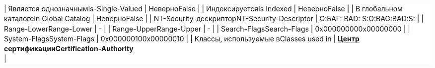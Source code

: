 | <span data-ttu-id="fdfd9-251">Является однозначным</span><span class="sxs-lookup"><span data-stu-id="fdfd9-251">Is-Single-Valued</span></span>       | <span data-ttu-id="fdfd9-252">Неверно</span><span class="sxs-lookup"><span data-stu-id="fdfd9-252">False</span></span>                                                                  |
| <span data-ttu-id="fdfd9-253">Индексируется</span><span class="sxs-lookup"><span data-stu-id="fdfd9-253">Is Indexed</span></span>             | <span data-ttu-id="fdfd9-254">Неверно</span><span class="sxs-lookup"><span data-stu-id="fdfd9-254">False</span></span>                                                                  |
| <span data-ttu-id="fdfd9-255">В глобальном каталоге</span><span class="sxs-lookup"><span data-stu-id="fdfd9-255">In Global Catalog</span></span>      | <span data-ttu-id="fdfd9-256">Неверно</span><span class="sxs-lookup"><span data-stu-id="fdfd9-256">False</span></span>                                                                  |
| <span data-ttu-id="fdfd9-257">NT-Security-дескриптор</span><span class="sxs-lookup"><span data-stu-id="fdfd9-257">NT-Security-Descriptor</span></span> | <span data-ttu-id="fdfd9-258">О:БАГ: BAD: S:</span><span class="sxs-lookup"><span data-stu-id="fdfd9-258">O:BAG:BAD:S:</span></span>                                                           |
| <span data-ttu-id="fdfd9-259">Range-Lower</span><span class="sxs-lookup"><span data-stu-id="fdfd9-259">Range-Lower</span></span>            | \-                                                                     |
| <span data-ttu-id="fdfd9-260">Range-Upper</span><span class="sxs-lookup"><span data-stu-id="fdfd9-260">Range-Upper</span></span>            | \-                                                                     |
| <span data-ttu-id="fdfd9-261">Search-Flags</span><span class="sxs-lookup"><span data-stu-id="fdfd9-261">Search-Flags</span></span>           | <span data-ttu-id="fdfd9-262">0x00000000</span><span class="sxs-lookup"><span data-stu-id="fdfd9-262">0x00000000</span></span>                                                             |
| <span data-ttu-id="fdfd9-263">System-Flags</span><span class="sxs-lookup"><span data-stu-id="fdfd9-263">System-Flags</span></span>           | <span data-ttu-id="fdfd9-264">0x00000010</span><span class="sxs-lookup"><span data-stu-id="fdfd9-264">0x00000010</span></span>                                                             |
| <span data-ttu-id="fdfd9-265">Классы, используемые в</span><span class="sxs-lookup"><span data-stu-id="fdfd9-265">Classes used in</span></span>        | [<span data-ttu-id="fdfd9-266">**Центр сертификации**</span><span class="sxs-lookup"><span data-stu-id="fdfd9-266">**Certification-Authority**</span></span>](c-certificationauthority.md)<br/> |



 

 





